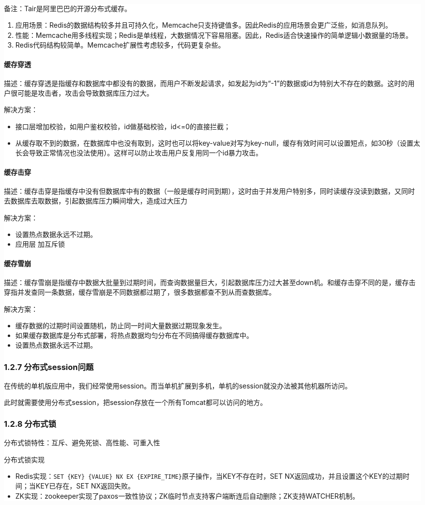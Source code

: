 备注：Tair是阿里巴巴的开源分布式缓存。

1. 应用场景：Redis的数据结构较多并且可持久化，Memcache只支持键值多。因此Redis的应用场景会更广泛些，如消息队列。
2. 性能：Memcache用多线程实现；Redis是单线程，大数据情况下容易阻塞。因此，Redis适合快速操作的简单逻辑小数据量的场景。
3. Redis代码结构较简单。Memcache扩展性考虑较多，代码更复杂些。

 

#### 缓存穿透

   描述：缓存穿透是指缓存和数据库中都没有的数据，而用户不断发起请求，如发起为id为“-1”的数据或id为特别大不存在的数据。这时的用户很可能是攻击者，攻击会导致数据库压力过大。

   解决方案：

* 接口层增加校验，如用户鉴权校验，id做基础校验，id<=0的直接拦截；

* 从缓存取不到的数据，在数据库中也没有取到，这时也可以将key-value对写为key-null，缓存有效时间可以设置短点，如30秒（设置太长会导致正常情况也没法使用）。这样可以防止攻击用户反复用同一个id暴力攻击。



#### 缓存击穿

  描述：缓存击穿是指缓存中没有但数据库中有的数据（一般是缓存时间到期），这时由于并发用户特别多，同时读缓存没读到数据，又同时去数据库去取数据，引起数据库压力瞬间增大，造成过大压力

  解决方案：

* 设置热点数据永远不过期。
* 应用层 加互斥锁



#### 缓存雪崩

  描述：缓存雪崩是指缓存中数据大批量到过期时间，而查询数据量巨大，引起数据库压力过大甚至down机。和缓存击穿不同的是，缓存击穿指并发查同一条数据，缓存雪崩是不同数据都过期了，很多数据都查不到从而查数据库。

 解决方案：

* 缓存数据的过期时间设置随机，防止同一时间大量数据过期现象发生。
* 如果缓存数据库是分布式部署，将热点数据均匀分布在不同搞得缓存数据库中。
* 设置热点数据永远不过期。



### 1.2.7  分布式session问题

在传统的单机版应用中，我们经常使用session。而当单机扩展到多机，单机的session就没办法被其他机器所访问。

此时就需要使用分布式session，把session存放在一个所有Tomcat都可以访问的地方。

 

### 1.2.8  分布式锁

分布式锁特性：互斥、避免死锁、高性能、可重入性

分布式锁实现
*  Redis实现：`SET {KEY} {VALUE} NX EX {EXPIRE_TIME}`原子操作，当KEY不存在时，SET NX返回成功，并且设置这个KEY的过期时间；当KEY已存在，SET NX返回失败。
*  ZK实现：zookeeper实现了paxos一致性协议；ZK临时节点支持客户端断连后自动删除；ZK支持WATCHER机制。
